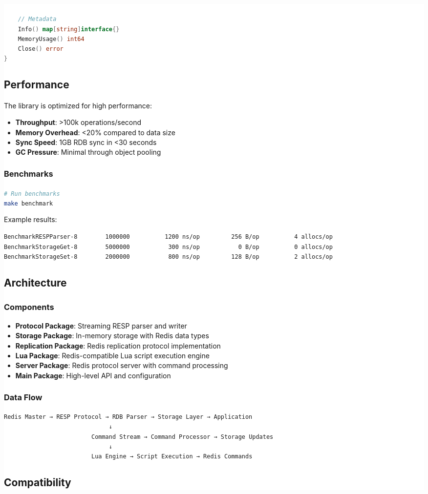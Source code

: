 ```go
    
    // Metadata
    Info() map[string]interface{}
    MemoryUsage() int64
    Close() error
}
```

## Performance

The library is optimized for high performance:

- **Throughput**: >100k operations/second
- **Memory Overhead**: <20% compared to data size  
- **Sync Speed**: 1GB RDB sync in <30 seconds
- **GC Pressure**: Minimal through object pooling

### Benchmarks

```bash
# Run benchmarks
make benchmark
```

Example results:
```
BenchmarkRESPParser-8    	 1000000	      1200 ns/op	     256 B/op	       4 allocs/op
BenchmarkStorageGet-8    	 5000000	       300 ns/op	       0 B/op	       0 allocs/op
BenchmarkStorageSet-8    	 2000000	       800 ns/op	     128 B/op	       2 allocs/op
```

## Architecture

### Components

- **Protocol Package**: Streaming RESP parser and writer
- **Storage Package**: In-memory storage with Redis data types
- **Replication Package**: Redis replication protocol implementation
- **Lua Package**: Redis-compatible Lua script execution engine
- **Server Package**: Redis protocol server with command processing
- **Main Package**: High-level API and configuration

### Data Flow

```
Redis Master → RESP Protocol → RDB Parser → Storage Layer → Application
                              ↓
                         Command Stream → Command Processor → Storage Updates
                              ↓
                         Lua Engine → Script Execution → Redis Commands
```

## Compatibility
